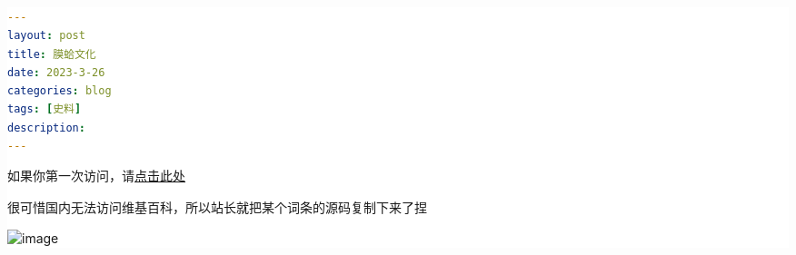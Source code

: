 ```yaml
---
layout: post
title: 膜蛤文化
date: 2023-3-26
categories: blog
tags: [史料]
description: 
---
```

如果你第一次访问，请[点击此处](https://ovule-seed.github.io/blog/2023/01/30/z9-%E6%A0%B8%E5%BF%83/)

很可惜国内无法访问维基百科，所以站长就把某个词条的源码复制下来了捏

![image](https://i.imgtg.com/2023/04/01/2ZrrC.jpg)

<html class="client-nojs" lang="zh-Hans-CN" dir="ltr">
<head>
<meta charset="UTF-8"/>
<title>膜蛤文化 - 维基百科，自由的百科全书</title>
<script>document.documentElement.className="client-js";(function(){var cookie=document.cookie.match(/(?:^|; )zhwikimwclientprefs=([^;]+)/);if(cookie){var featureName=cookie[1];document.documentElement.className=document.documentElement.className.replace(featureName+'-enabled',featureName+'-disabled');}}());RLCONF={"wgBreakFrames":false,"wgSeparatorTransformTable":["",""],"wgDigitTransformTable":["",""],"wgDefaultDateFormat":"zh","wgMonthNames":["","1月","2月","3月","4月","5月","6月","7月","8月","9月","10月","11月","12月"],"wgRequestId":"24c6bdc0-bb8f-4114-a7cf-ec4766704db5","wgCSPNonce":false,"wgCanonicalNamespace":"","wgCanonicalSpecialPageName":false,"wgNamespaceNumber":0,"wgPageName":"膜蛤文化","wgTitle":"膜蛤文化","wgCurRevisionId":76512942,"wgRevisionId":76512942,"wgArticleId":5091212,"wgIsArticle":true,"wgIsRedirect":false,"wgAction":"view","wgUserName":null,"wgUserGroups":["*"],"wgCategories":["CS1英语来源 (en)","CS1英国英语来源 (en-gb)",
"引文格式1维护：未识别语文类型","引文格式1错误：日期","含有英語的條目","需要查證來源的維基百科條目","有未列明来源语句的条目","含有来自美国之音内容的维基百科条目","江泽民","中华人民共和国网络恶搞文化","膜蛤文化","生命延續"],"wgPageContentLanguage":"zh-cn","wgPageContentModel":"wikitext","wgRelevantPageName":"膜蛤文化","wgRelevantArticleId":5091212,"wgUserVariant":"zh-cn","wgIsProbablyEditable":true,"wgRelevantPageIsProbablyEditable":true,"wgRestrictionEdit":[],"wgRestrictionMove":[],"wgVisualEditor":{"pageLanguageCode":"zh","pageLanguageDir":"ltr","pageVariantFallbacks":["zh-hans","zh-sg","zh-my"]},"wgMFDisplayWikibaseDescriptions":{"search":true,"watchlist":true,"tagline":true,"nearby":true},"wgWMESchemaEditAttemptStepOversample":false,"wgWMEPageLength":60000,"wgNoticeProject":"wikipedia","wgVector2022PreviewPages":[],"wgMediaViewerOnClick":true,"wgMediaViewerEnabledByDefault":true,
"wgPopupsFlags":10,"wgULSCurrentAutonym":"中文（中国大陆）","wgEditSubmitButtonLabelPublish":true,"wgCentralAuthMobileDomain":false,"wgULSPosition":"interlanguage","wgULSisCompactLinksEnabled":true,"wgULSisLanguageSelectorEmpty":false,"wgWikibaseItemId":"Q22101515","GEHomepageSuggestedEditsEnableTopics":true,"wgGETopicsMatchModeEnabled":false,"wgGEStructuredTaskRejectionReasonTextInputEnabled":false,"wgGELevelingUpEnabledForUser":false};RLSTATE={"ext.gadget.large-font":"ready","ext.globalCssJs.user.styles":"ready","site.styles":"ready","user.styles":"ready","ext.globalCssJs.user":"ready","user":"ready","user.options":"loading","ext.cite.styles":"ready","mediawiki.page.gallery.styles":"ready","skins.vector.styles.legacy":"ready","ext.visualEditor.desktopArticleTarget.noscript":"ready","ext.wikimediaBadges":"ready","ext.uls.interlanguage":"ready","wikibase.client.init":"ready"};RLPAGEMODULES=["ext.cite.ux-enhancements","site","mediawiki.page.ready","mediawiki.toc",
"skins.vector.legacy.js","mmv.head","mmv.bootstrap.autostart","ext.visualEditor.desktopArticleTarget.init","ext.visualEditor.targetLoader","ext.eventLogging","ext.wikimediaEvents","ext.navigationTiming","ext.cx.eventlogging.campaigns","ext.centralNotice.geoIP","ext.centralNotice.startUp","ext.gadget.edit0","ext.gadget.WikiMiniAtlas","ext.gadget.ReferenceTooltips","ext.gadget.UnihanTooltips","ext.gadget.shortURL","ext.gadget.Difflink","ext.gadget.pseudonamespace-UI","ext.gadget.SpecialWikitext","ext.gadget.switcher","ext.gadget.AdvancedSiteNotices","ext.gadget.hideConversionTab","ext.gadget.internalLinkHelper-altcolor","ext.gadget.noteTA","ext.gadget.noteTAvector","ext.gadget.NavFrame","ext.gadget.collapsibleTables","ext.gadget.notifyConversion","ext.gadget.CollapsibleSidebar","ext.gadget.scrollUpButton","ext.centralauth.centralautologin","ext.popups","ext.echo.centralauth","ext.uls.compactlinks","ext.uls.interface","ext.growthExperiments.SuggestedEditSession"];</script>
<script>(RLQ=window.RLQ||[]).push(function(){mw.loader.implement("user.options@12s5i",function($,jQuery,require,module){mw.user.tokens.set({"patrolToken":"+\\","watchToken":"+\\","csrfToken":"+\\"});mw.user.options.set({"language":"zh-cn","variant":"zh-cn"});});});</script>
<link rel="stylesheet" href="/w/load.php?lang=zh-cn&amp;modules=ext.cite.styles%7Cext.uls.interlanguage%7Cext.visualEditor.desktopArticleTarget.noscript%7Cext.wikimediaBadges%7Cmediawiki.page.gallery.styles%7Cskins.vector.styles.legacy%7Cwikibase.client.init&amp;only=styles&amp;skin=vector"/>